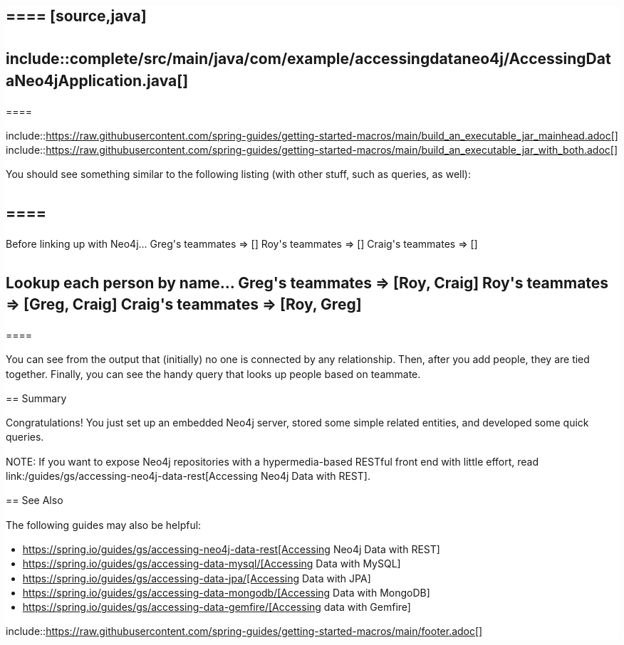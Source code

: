 ====
[source,java]
----
include::complete/src/main/java/com/example/accessingdataneo4j/AccessingDataNeo4jApplication.java[]
----
====

include::https://raw.githubusercontent.com/spring-guides/getting-started-macros/main/build_an_executable_jar_mainhead.adoc[]
include::https://raw.githubusercontent.com/spring-guides/getting-started-macros/main/build_an_executable_jar_with_both.adoc[]

You should see something similar to the following listing (with other stuff, such as
queries, as well):

====
----
Before linking up with Neo4j...
	Greg's teammates => []
	Roy's teammates => []
	Craig's teammates => []

Lookup each person by name...
	Greg's teammates => [Roy, Craig]
	Roy's teammates => [Greg, Craig]
	Craig's teammates => [Roy, Greg]
----
====

You can see from the output that (initially) no one is connected by any relationship.
Then, after you add people, they are tied together. Finally, you can see the handy query
that looks up people based on teammate.

== Summary

Congratulations! You just set up an embedded Neo4j server, stored some simple related
entities, and developed some quick queries.

NOTE: If you want to expose Neo4j repositories with a hypermedia-based RESTful front end
with little effort, read
link:/guides/gs/accessing-neo4j-data-rest[Accessing Neo4j Data with REST].

== See Also

The following guides may also be helpful:

* https://spring.io/guides/gs/accessing-neo4j-data-rest[Accessing Neo4j Data with REST]
* https://spring.io/guides/gs/accessing-data-mysql/[Accessing Data with MySQL]
* https://spring.io/guides/gs/accessing-data-jpa/[Accessing Data with JPA]
* https://spring.io/guides/gs/accessing-data-mongodb/[Accessing Data with MongoDB]
* https://spring.io/guides/gs/accessing-data-gemfire/[Accessing data with Gemfire]

include::https://raw.githubusercontent.com/spring-guides/getting-started-macros/main/footer.adoc[]
